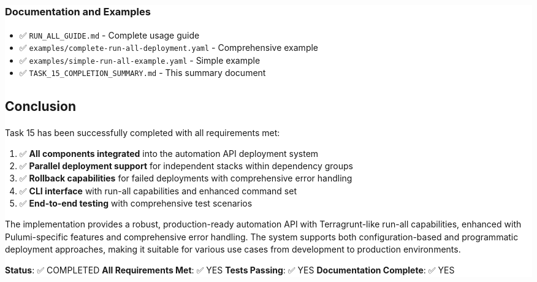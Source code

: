 ### Documentation and Examples
- ✅ `RUN_ALL_GUIDE.md` - Complete usage guide
- ✅ `examples/complete-run-all-deployment.yaml` - Comprehensive example
- ✅ `examples/simple-run-all-example.yaml` - Simple example
- ✅ `TASK_15_COMPLETION_SUMMARY.md` - This summary document

## Conclusion

Task 15 has been successfully completed with all requirements met:

1. ✅ **All components integrated** into the automation API deployment system
2. ✅ **Parallel deployment support** for independent stacks within dependency groups
3. ✅ **Rollback capabilities** for failed deployments with comprehensive error handling
4. ✅ **CLI interface** with run-all capabilities and enhanced command set
5. ✅ **End-to-end testing** with comprehensive test scenarios

The implementation provides a robust, production-ready automation API with Terragrunt-like run-all capabilities, enhanced with Pulumi-specific features and comprehensive error handling. The system supports both configuration-based and programmatic deployment approaches, making it suitable for various use cases from development to production environments.

**Status**: ✅ COMPLETED
**All Requirements Met**: ✅ YES
**Tests Passing**: ✅ YES
**Documentation Complete**: ✅ YES